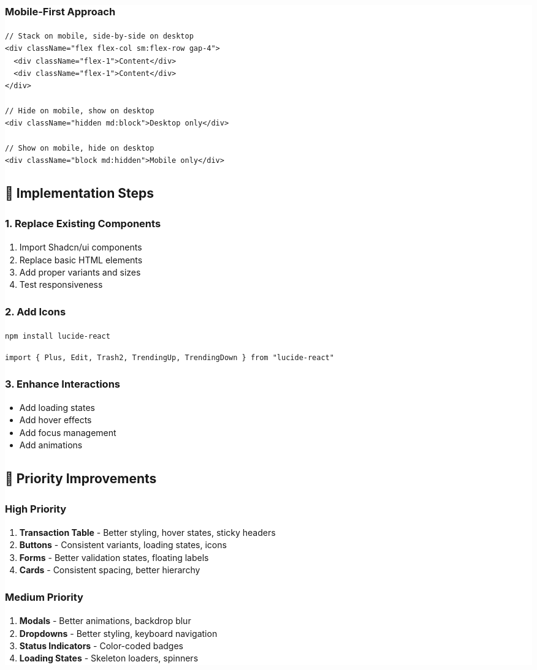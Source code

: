 ### **Mobile-First Approach**
```tsx
// Stack on mobile, side-by-side on desktop
<div className="flex flex-col sm:flex-row gap-4">
  <div className="flex-1">Content</div>
  <div className="flex-1">Content</div>
</div>

// Hide on mobile, show on desktop
<div className="hidden md:block">Desktop only</div>

// Show on mobile, hide on desktop
<div className="block md:hidden">Mobile only</div>
```

## 🔧 Implementation Steps

### **1. Replace Existing Components**
1. Import Shadcn/ui components
2. Replace basic HTML elements
3. Add proper variants and sizes
4. Test responsiveness

### **2. Add Icons**
```bash
npm install lucide-react
```

```tsx
import { Plus, Edit, Trash2, TrendingUp, TrendingDown } from "lucide-react"
```

### **3. Enhance Interactions**
- Add loading states
- Add hover effects
- Add focus management
- Add animations

## 🎯 Priority Improvements

### **High Priority**
1. **Transaction Table** - Better styling, hover states, sticky headers
2. **Buttons** - Consistent variants, loading states, icons
3. **Forms** - Better validation states, floating labels
4. **Cards** - Consistent spacing, better hierarchy

### **Medium Priority**
1. **Modals** - Better animations, backdrop blur
2. **Dropdowns** - Better styling, keyboard navigation
3. **Status Indicators** - Color-coded badges
4. **Loading States** - Skeleton loaders, spinners
